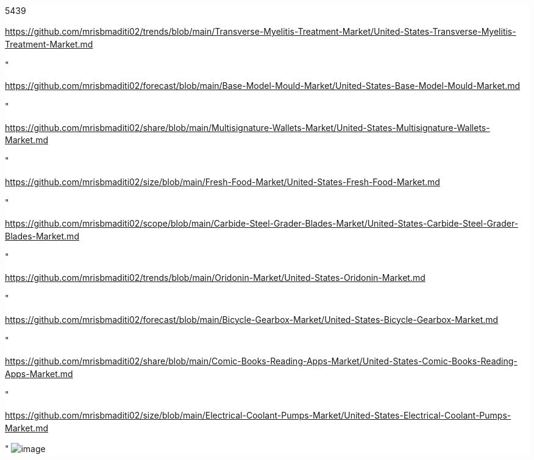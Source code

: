 5439</p><p><a href="https://github.com/mrisbmaditi02/trends/blob/main/Transverse-Myelitis-Treatment-Market/United-States-Transverse-Myelitis-Treatment-Market.md">https://github.com/mrisbmaditi02/trends/blob/main/Transverse-Myelitis-Treatment-Market/United-States-Transverse-Myelitis-Treatment-Market.md</a></p>"<p><a href="https://github.com/mrisbmaditi02/forecast/blob/main/Base-Model-Mould-Market/United-States-Base-Model-Mould-Market.md">https://github.com/mrisbmaditi02/forecast/blob/main/Base-Model-Mould-Market/United-States-Base-Model-Mould-Market.md</a></p>"<p><a href="https://github.com/mrisbmaditi02/share/blob/main/Multisignature-Wallets-Market/United-States-Multisignature-Wallets-Market.md">https://github.com/mrisbmaditi02/share/blob/main/Multisignature-Wallets-Market/United-States-Multisignature-Wallets-Market.md</a></p>"<p><a href="https://github.com/mrisbmaditi02/size/blob/main/Fresh-Food-Market/United-States-Fresh-Food-Market.md">https://github.com/mrisbmaditi02/size/blob/main/Fresh-Food-Market/United-States-Fresh-Food-Market.md</a></p>"<p><a href="https://github.com/mrisbmaditi02/scope/blob/main/Carbide-Steel-Grader-Blades-Market/United-States-Carbide-Steel-Grader-Blades-Market.md">https://github.com/mrisbmaditi02/scope/blob/main/Carbide-Steel-Grader-Blades-Market/United-States-Carbide-Steel-Grader-Blades-Market.md</a></p>"<p><a href="https://github.com/mrisbmaditi02/trends/blob/main/Oridonin-Market/United-States-Oridonin-Market.md">https://github.com/mrisbmaditi02/trends/blob/main/Oridonin-Market/United-States-Oridonin-Market.md</a></p>"<p><a href="https://github.com/mrisbmaditi02/forecast/blob/main/Bicycle-Gearbox-Market/United-States-Bicycle-Gearbox-Market.md">https://github.com/mrisbmaditi02/forecast/blob/main/Bicycle-Gearbox-Market/United-States-Bicycle-Gearbox-Market.md</a></p>"<p><a href="https://github.com/mrisbmaditi02/share/blob/main/Comic-Books-Reading-Apps-Market/United-States-Comic-Books-Reading-Apps-Market.md">https://github.com/mrisbmaditi02/share/blob/main/Comic-Books-Reading-Apps-Market/United-States-Comic-Books-Reading-Apps-Market.md</a></p>"<p><a href="https://github.com/mrisbmaditi02/size/blob/main/Electrical-Coolant-Pumps-Market/United-States-Electrical-Coolant-Pumps-Market.md">https://github.com/mrisbmaditi02/size/blob/main/Electrical-Coolant-Pumps-Market/United-States-Electrical-Coolant-Pumps-Market.md</a></p>"
![image](https://github.com/user-attachments/assets/6e54a61b-04c7-4c84-979d-7b5771941893)
